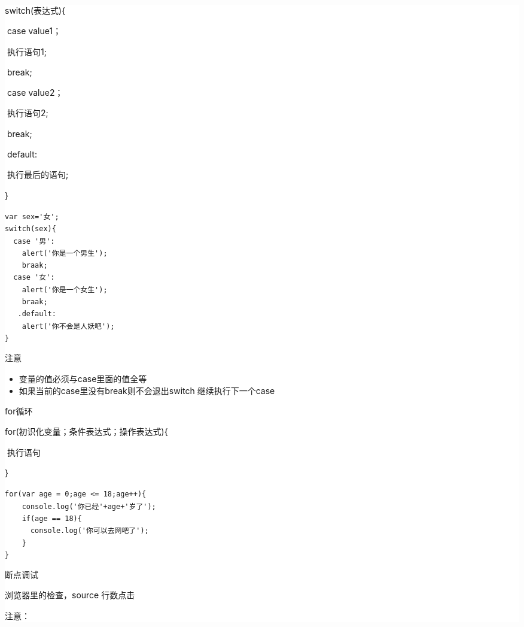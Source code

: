 switch(表达式){

​	case value1；

​		执行语句1;

​		break;

​	case value2；

​		执行语句2;

​		break;

​	default:

​		执行最后的语句;

}	

```
var sex='女';
switch(sex){
  case '男':
    alert('你是一个男生');
    braak;
  case '女':
    alert('你是一个女生');
    braak;
   .default:
    alert('你不会是人妖吧');
}
```

注意

- 变量的值必须与case里面的值全等 
- 如果当前的case里没有break则不会退出switch 继续执行下一个case

for循环

for(初识化变量；条件表达式；操作表达式){

​		执行语句

}

```
for(var age = 0;age <= 18;age++){
    console.log('你已经'+age+'岁了');
    if(age == 18){
      console.log('你可以去网吧了');
    }
}
```

断点调试

浏览器里的检查，source 行数点击

注意：
